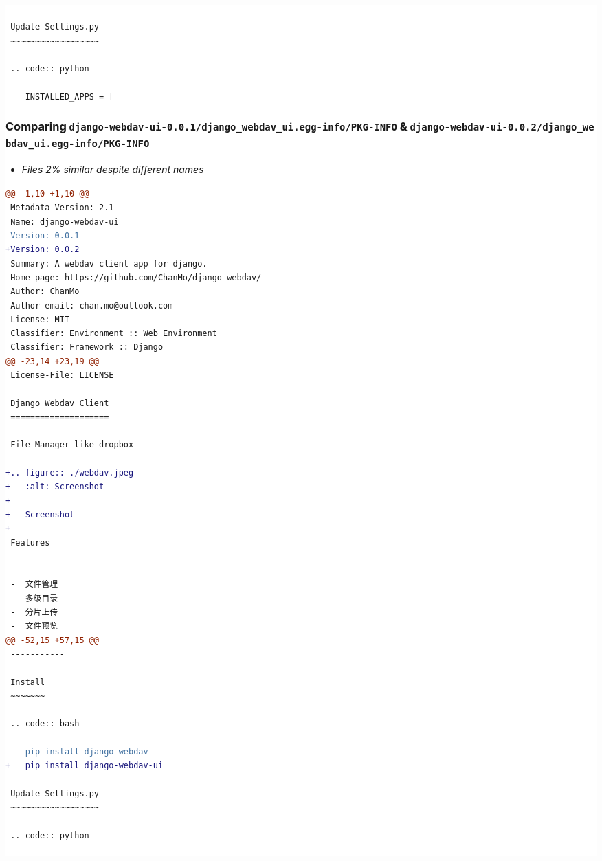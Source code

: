 ```diff
 
 Update Settings.py
 ~~~~~~~~~~~~~~~~~~
 
 .. code:: python
 
    INSTALLED_APPS = [
```

### Comparing `django-webdav-ui-0.0.1/django_webdav_ui.egg-info/PKG-INFO` & `django-webdav-ui-0.0.2/django_webdav_ui.egg-info/PKG-INFO`

 * *Files 2% similar despite different names*

```diff
@@ -1,10 +1,10 @@
 Metadata-Version: 2.1
 Name: django-webdav-ui
-Version: 0.0.1
+Version: 0.0.2
 Summary: A webdav client app for django.
 Home-page: https://github.com/ChanMo/django-webdav/
 Author: ChanMo
 Author-email: chan.mo@outlook.com
 License: MIT
 Classifier: Environment :: Web Environment
 Classifier: Framework :: Django
@@ -23,14 +23,19 @@
 License-File: LICENSE
 
 Django Webdav Client
 ====================
 
 File Manager like dropbox
 
+.. figure:: ./webdav.jpeg
+   :alt: Screenshot
+
+   Screenshot
+
 Features
 --------
 
 -  文件管理
 -  多级目录
 -  分片上传
 -  文件预览
@@ -52,15 +57,15 @@
 -----------
 
 Install
 ~~~~~~~
 
 .. code:: bash
 
-   pip install django-webdav
+   pip install django-webdav-ui
 
 Update Settings.py
 ~~~~~~~~~~~~~~~~~~
 
 .. code:: python
 
```